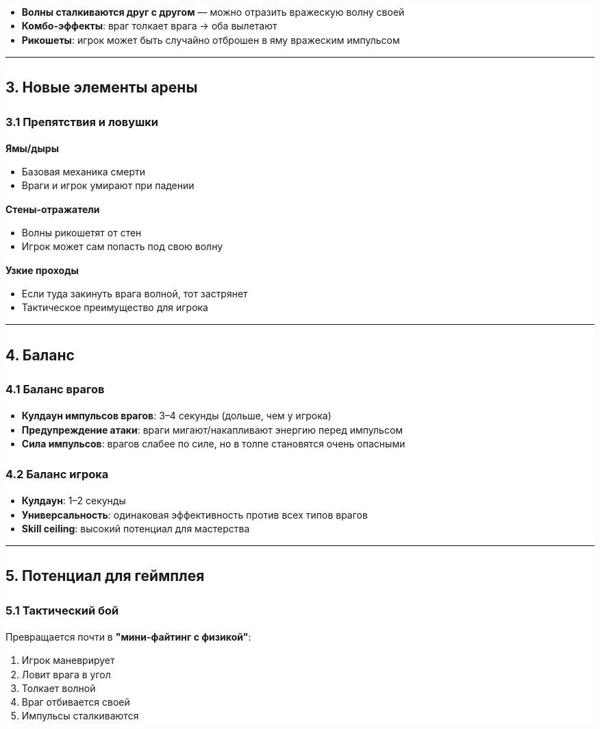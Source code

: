 - **Волны сталкиваются друг с другом** — можно отразить вражескую волну своей
- **Комбо-эффекты**: враг толкает врага → оба вылетают
- **Рикошеты**: игрок может быть случайно отброшен в яму вражеским импульсом

---

## 3. Новые элементы арены

### 3.1 Препятствия и ловушки

**Ямы/дыры**
- Базовая механика смерти
- Враги и игрок умирают при падении

**Стены-отражатели**
- Волны рикошетят от стен
- Игрок может сам попасть под свою волну

**Узкие проходы**
- Если туда закинуть врага волной, тот застрянет
- Тактическое преимущество для игрока

---

## 4. Баланс

### 4.1 Баланс врагов

- **Кулдаун импульсов врагов**: 3–4 секунды (дольше, чем у игрока)
- **Предупреждение атаки**: враги мигают/накапливают энергию перед импульсом
- **Сила импульсов**: врагов слабее по силе, но в толпе становятся очень опасными

### 4.2 Баланс игрока

- **Кулдаун**: 1–2 секунды
- **Универсальность**: одинаковая эффективность против всех типов врагов
- **Skill ceiling**: высокий потенциал для мастерства

---

## 5. Потенциал для геймплея

### 5.1 Тактический бой

Превращается почти в **"мини-файтинг с физикой"**:

1. Игрок маневрирует
2. Ловит врага в угол
3. Толкает волной
4. Враг отбивается своей
5. Импульсы сталкиваются
